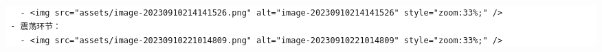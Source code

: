        - <img src="assets/image-20230910214141526.png" alt="image-20230910214141526" style="zoom:33%;" />
     - 震荡环节：
       - <img src="assets/image-20230910221014809.png" alt="image-20230910221014809" style="zoom:33%;" />